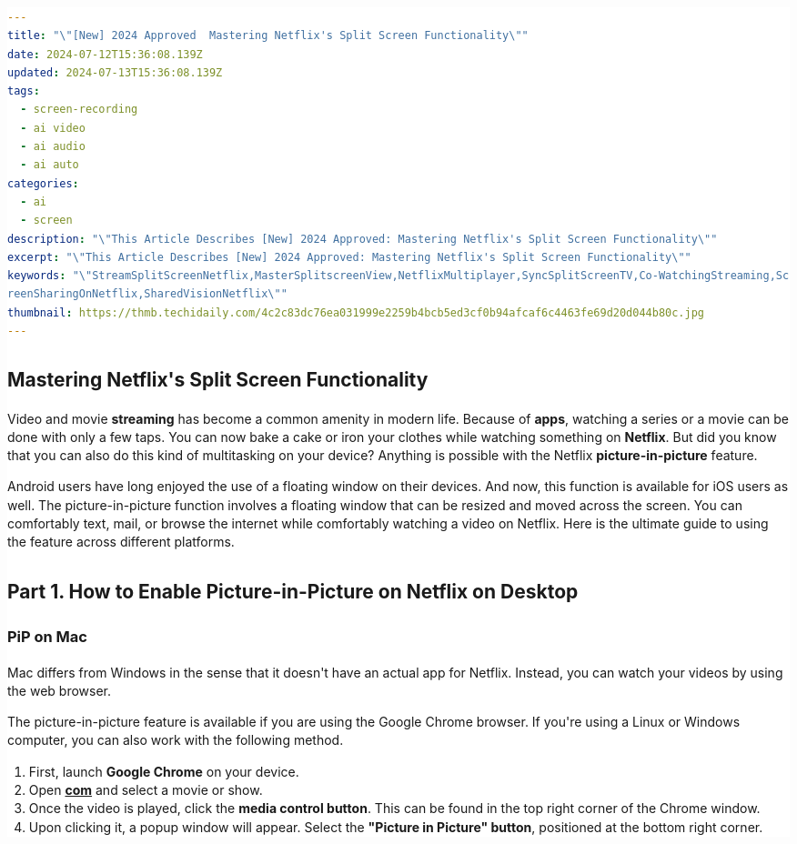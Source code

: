 ```yaml
---
title: "\"[New] 2024 Approved  Mastering Netflix's Split Screen Functionality\""
date: 2024-07-12T15:36:08.139Z
updated: 2024-07-13T15:36:08.139Z
tags: 
  - screen-recording
  - ai video
  - ai audio
  - ai auto
categories: 
  - ai
  - screen
description: "\"This Article Describes [New] 2024 Approved: Mastering Netflix's Split Screen Functionality\""
excerpt: "\"This Article Describes [New] 2024 Approved: Mastering Netflix's Split Screen Functionality\""
keywords: "\"StreamSplitScreenNetflix,MasterSplitscreenView,NetflixMultiplayer,SyncSplitScreenTV,Co-WatchingStreaming,ScreenSharingOnNetflix,SharedVisionNetflix\""
thumbnail: https://thmb.techidaily.com/4c2c83dc76ea031999e2259b4bcb5ed3cf0b94afcaf6c4463fe69d20d044b80c.jpg
---
```


## Mastering Netflix's Split Screen Functionality

Video and movie **streaming** has become a common amenity in modern life. Because of **apps**, watching a series or a movie can be done with only a few taps. You can now bake a cake or iron your clothes while watching something on **Netflix**. But did you know that you can also do this kind of multitasking on your device? Anything is possible with the Netflix **picture-in-picture** feature.

Android users have long enjoyed the use of a floating window on their devices. And now, this function is available for iOS users as well. The picture-in-picture function involves a floating window that can be resized and moved across the screen. You can comfortably text, mail, or browse the internet while comfortably watching a video on Netflix. Here is the ultimate guide to using the feature across different platforms.

## Part 1\. How to Enable Picture-in-Picture on Netflix on Desktop

### PiP on Mac

Mac differs from Windows in the sense that it doesn't have an actual app for Netflix. Instead, you can watch your videos by using the web browser.

The picture-in-picture feature is available if you are using the Google Chrome browser. If you're using a Linux or Windows computer, you can also work with the following method.

1. First, launch **Google Chrome** on your device.
1. Open [**com**](https://www.netflix.com/) and select a movie or show.
1. Once the video is played, click the **media control button**. This can be found in the top right corner of the Chrome window.
1. Upon clicking it, a popup window will appear. Select the **"Picture in Picture" button**, positioned at the bottom right corner.
